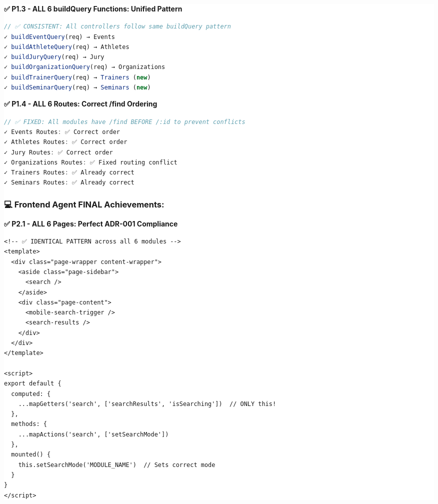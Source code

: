 **✅ P1.3 - ALL 6 buildQuery Functions: Unified Pattern**

```javascript
// ✅ CONSISTENT: All controllers follow same buildQuery pattern
✓ buildEventQuery(req) → Events
✓ buildAthleteQuery(req) → Athletes  
✓ buildJuryQuery(req) → Jury
✓ buildOrganizationQuery(req) → Organizations
✓ buildTrainerQuery(req) → Trainers (new)
✓ buildSeminarQuery(req) → Seminars (new)
```

**✅ P1.4 - ALL 6 Routes: Correct /find Ordering**

```javascript
// ✅ FIXED: All modules have /find BEFORE /:id to prevent conflicts
✓ Events Routes: ✅ Correct order
✓ Athletes Routes: ✅ Correct order
✓ Jury Routes: ✅ Correct order
✓ Organizations Routes: ✅ Fixed routing conflict
✓ Trainers Routes: ✅ Already correct
✓ Seminars Routes: ✅ Already correct
```

### **💻 Frontend Agent FINAL Achievements:**

**✅ P2.1 - ALL 6 Pages: Perfect ADR-001 Compliance**

```vue
<!-- ✅ IDENTICAL PATTERN across all 6 modules -->
<template>
  <div class="page-wrapper content-wrapper">
    <aside class="page-sidebar">
      <search />
    </aside>
    <div class="page-content">
      <mobile-search-trigger />
      <search-results />
    </div>
  </div>
</template>

<script>
export default {
  computed: {
    ...mapGetters('search', ['searchResults', 'isSearching'])  // ONLY this!
  },
  methods: {
    ...mapActions('search', ['setSearchMode'])
  },
  mounted() {
    this.setSearchMode('MODULE_NAME')  // Sets correct mode
  }
}
</script>
```
